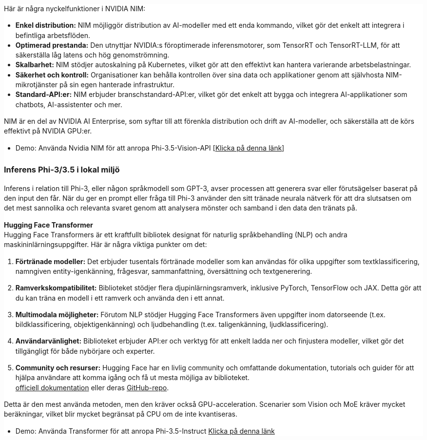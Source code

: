 Här är några nyckelfunktioner i NVIDIA NIM:

- **Enkel distribution:** NIM möjliggör distribution av AI-modeller med ett enda kommando, vilket gör det enkelt att integrera i befintliga arbetsflöden.  
- **Optimerad prestanda:** Den utnyttjar NVIDIA:s föroptimerade inferensmotorer, som TensorRT och TensorRT-LLM, för att säkerställa låg latens och hög genomströmning.  
- **Skalbarhet:** NIM stödjer autoskalning på Kubernetes, vilket gör att den effektivt kan hantera varierande arbetsbelastningar.
- **Säkerhet och kontroll:** Organisationer kan behålla kontrollen över sina data och applikationer genom att självhosta NIM-mikrotjänster på sin egen hanterade infrastruktur.  
- **Standard-API:er:** NIM erbjuder branschstandard-API:er, vilket gör det enkelt att bygga och integrera AI-applikationer som chatbots, AI-assistenter och mer.

NIM är en del av NVIDIA AI Enterprise, som syftar till att förenkla distribution och drift av AI-modeller, och säkerställa att de körs effektivt på NVIDIA GPU:er.

- Demo: Använda Nvidia NIM för att anropa Phi-3.5-Vision-API [[Klicka på denna länk](../../../19-slm/python/Phi-3-Vision-Nividia-NIM.ipynb)]


### Inferens Phi-3/3.5 i lokal miljö  
Inferens i relation till Phi-3, eller någon språkmodell som GPT-3, avser processen att generera svar eller förutsägelser baserat på den input den får. När du ger en prompt eller fråga till Phi-3 använder den sitt tränade neurala nätverk för att dra slutsatsen om det mest sannolika och relevanta svaret genom att analysera mönster och samband i den data den tränats på.

**Hugging Face Transformer**  
Hugging Face Transformers är ett kraftfullt bibliotek designat för naturlig språkbehandling (NLP) och andra maskininlärningsuppgifter. Här är några viktiga punkter om det:

1. **Förtränade modeller:** Det erbjuder tusentals förtränade modeller som kan användas för olika uppgifter som textklassificering, namngiven entity-igenkänning, frågesvar, sammanfattning, översättning och textgenerering.

2. **Ramverkskompatibilitet:** Biblioteket stödjer flera djupinlärningsramverk, inklusive PyTorch, TensorFlow och JAX. Detta gör att du kan träna en modell i ett ramverk och använda den i ett annat.

3. **Multimodala möjligheter:** Förutom NLP stödjer Hugging Face Transformers även uppgifter inom datorseende (t.ex. bildklassificering, objektigenkänning) och ljudbehandling (t.ex. taligenkänning, ljudklassificering).

4. **Användarvänlighet:** Biblioteket erbjuder API:er och verktyg för att enkelt ladda ner och finjustera modeller, vilket gör det tillgängligt för både nybörjare och experter.

5. **Community och resurser:** Hugging Face har en livlig community och omfattande dokumentation, tutorials och guider för att hjälpa användare att komma igång och få ut mesta möjliga av biblioteket.  
[officiell dokumentation](https://huggingface.co/docs/transformers/index?WT.mc_id=academic-105485-koreyst) eller deras [GitHub-repo](https://github.com/huggingface/transformers?WT.mc_id=academic-105485-koreyst).

Detta är den mest använda metoden, men den kräver också GPU-acceleration. Scenarier som Vision och MoE kräver mycket beräkningar, vilket blir mycket begränsat på CPU om de inte kvantiseras.


- Demo: Använda Transformer för att anropa Phi-3.5-Instruct [Klicka på denna länk](../../../19-slm/python/phi35-instruct-demo.ipynb)

